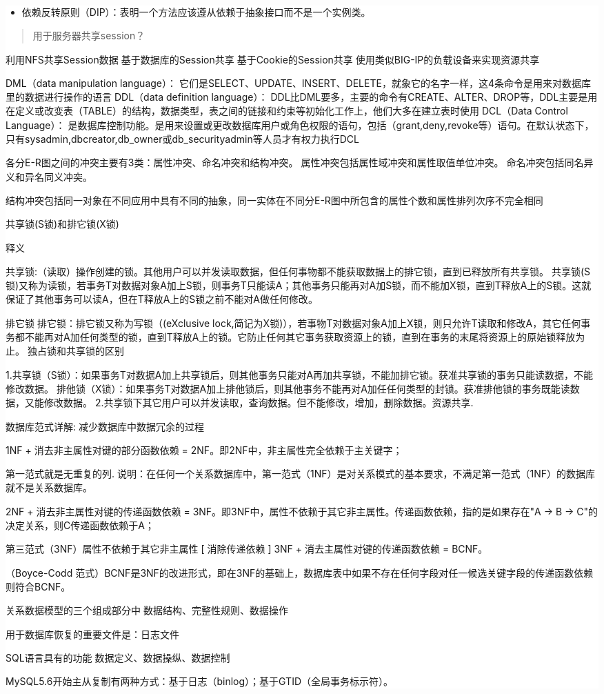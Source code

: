 - 依赖反转原则（DIP）：表明一个方法应该遵从依赖于抽象接口而不是一个实例类。






> 用于服务器共享session？

利用NFS共享Session数据
基于数据库的Session共享
基于Cookie的Session共享
使用类似BIG-IP的负载设备来实现资源共享




DML（data manipulation language）：
它们是SELECT、UPDATE、INSERT、DELETE，就象它的名字一样，这4条命令是用来对数据库里的数据进行操作的语言
DDL（data definition language）：
DDL比DML要多，主要的命令有CREATE、ALTER、DROP等，DDL主要是用在定义或改变表（TABLE）的结构，数据类型，表之间的链接和约束等初始化工作上，他们大多在建立表时使用
DCL（Data Control Language）：
是数据库控制功能。是用来设置或更改数据库用户或角色权限的语句，包括（grant,deny,revoke等）语句。在默认状态下，只有sysadmin,dbcreator,db_owner或db_securityadmin等人员才有权力执行DCL

各分E-R图之间的冲突主要有3类：属性冲突、命名冲突和结构冲突。
属性冲突包括属性域冲突和属性取值单位冲突。
命名冲突包括同名异义和异名同义冲突。


结构冲突包括同一对象在不同应用中具有不同的抽象，同一实体在不同分E-R图中所包含的属性个数和属性排列次序不完全相同

共享锁(S锁)和排它锁(X锁)


释义

共享锁:（读取）操作创建的锁。其他用户可以并发读取数据，但任何事物都不能获取数据上的排它锁，直到已释放所有共享锁。
共享锁(S锁)又称为读锁，若事务T对数据对象A加上S锁，则事务T只能读A；其他事务只能再对A加S锁，而不能加X锁，直到T释放A上的S锁。这就保证了其他事务可以读A，但在T释放A上的S锁之前不能对A做任何修改。
 
排它锁
排它锁：排它锁又称为写锁（(eXclusive lock,简记为X锁)），若事物T对数据对象A加上X锁，则只允许T读取和修改A，其它任何事务都不能再对A加任何类型的锁，直到T释放A上的锁。它防止任何其它事务获取资源上的锁，直到在事务的末尾将资源上的原始锁释放为止。
独占锁和共享锁的区别

1.共享锁（S锁）：如果事务T对数据A加上共享锁后，则其他事务只能对A再加共享锁，不能加排它锁。获准共享锁的事务只能读数据，不能修改数据。
排他锁（X锁）：如果事务T对数据A加上排他锁后，则其他事务不能再对A加任任何类型的封锁。获准排他锁的事务既能读数据，又能修改数据。
2.共享锁下其它用户可以并发读取，查询数据。但不能修改，增加，删除数据。资源共享.


数据库范式详解: 减少数据库中数据冗余的过程


1NF + 消去非主属性对键的部分函数依赖 = 2NF。即2NF中，非主属性完全依赖于主关键字；

第一范式就是无重复的列.
说明：在任何一个关系数据库中，第一范式（1NF）是对关系模式的基本要求，不满足第一范式（1NF）的数据库就不是关系数据库。

2NF + 消去非主属性对键的传递函数依赖 = 3NF。即3NF中，属性不依赖于其它非主属性。传递函数依赖，指的是如果存在"A → B → C"的决定关系，则C传递函数依赖于A；

第三范式（3NF）属性不依赖于其它非主属性 [ 消除传递依赖 ]
3NF + 消去主属性对键的传递函数依赖 = BCNF。

（Boyce-Codd 范式）BCNF是3NF的改进形式，即在3NF的基础上，数据库表中如果不存在任何字段对任一候选关键字段的传递函数依赖则符合BCNF。


关系数据模型的三个组成部分中 数据结构、完整性规则、数据操作

用于数据库恢复的重要文件是：日志文件


SQL语言具有的功能 数据定义、数据操纵、数据控制



MySQL5.6开始主从复制有两种方式：基于日志（binlog）；基于GTID（全局事务标示符）。



